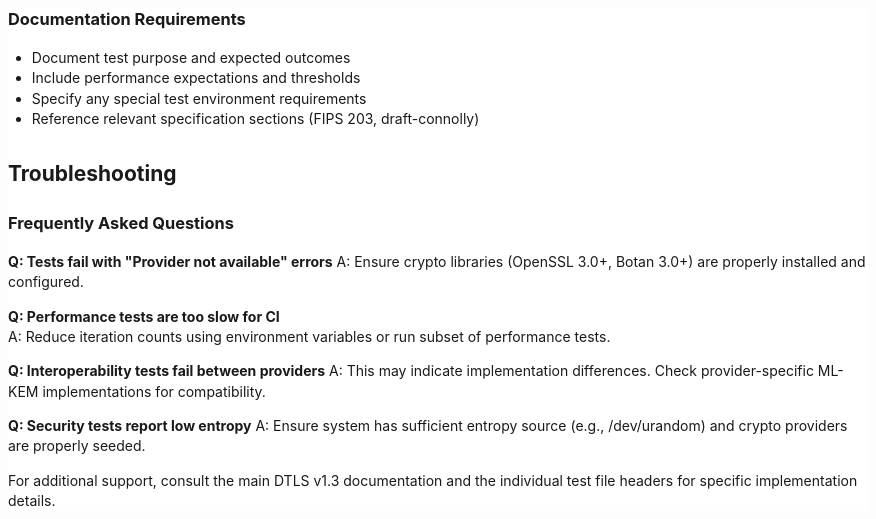 ### Documentation Requirements

- Document test purpose and expected outcomes
- Include performance expectations and thresholds
- Specify any special test environment requirements
- Reference relevant specification sections (FIPS 203, draft-connolly)

## Troubleshooting

### Frequently Asked Questions

**Q: Tests fail with "Provider not available" errors**
A: Ensure crypto libraries (OpenSSL 3.0+, Botan 3.0+) are properly installed and configured.

**Q: Performance tests are too slow for CI**  
A: Reduce iteration counts using environment variables or run subset of performance tests.

**Q: Interoperability tests fail between providers**
A: This may indicate implementation differences. Check provider-specific ML-KEM implementations for compatibility.

**Q: Security tests report low entropy**
A: Ensure system has sufficient entropy source (e.g., /dev/urandom) and crypto providers are properly seeded.

For additional support, consult the main DTLS v1.3 documentation and the individual test file headers for specific implementation details.
